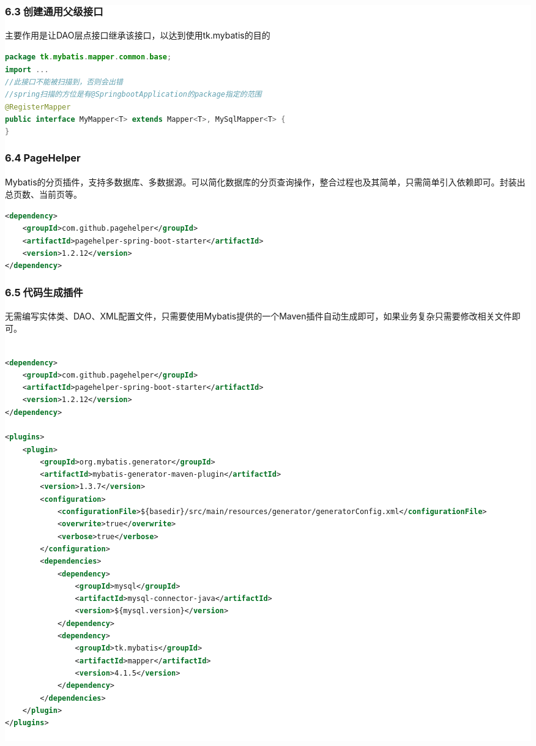 ### 6.3 创建通用父级接口

主要作用是让DAO层点接口继承该接口，以达到使用tk.mybatis的目的

```java
package tk.mybatis.mapper.common.base;
import ...
//此接口不能被扫描到，否则会出错
//spring扫描的方位是有@SpringbootApplication的package指定的范围
@RegisterMapper
public interface MyMapper<T> extends Mapper<T>, MySqlMapper<T> {
}
```

### 6.4 PageHelper

​		Mybatis的分页插件，支持多数据库、多数据源。可以简化数据库的分页查询操作，整合过程也及其简单，只需简单引入依赖即可。封装出总页数、当前页等。

```xml
<dependency>
    <groupId>com.github.pagehelper</groupId>
    <artifactId>pagehelper-spring-boot-starter</artifactId>
    <version>1.2.12</version>
</dependency>
```

### 6.5 代码生成插件

​		无需编写实体类、DAO、XML配置文件，只需要使用Mybatis提供的一个Maven插件自动生成即可，如果业务复杂只需要修改相关文件即可。

```xml

<dependency>
    <groupId>com.github.pagehelper</groupId>
    <artifactId>pagehelper-spring-boot-starter</artifactId>
    <version>1.2.12</version>
</dependency>

<plugins>
    <plugin>
        <groupId>org.mybatis.generator</groupId>
        <artifactId>mybatis-generator-maven-plugin</artifactId>
        <version>1.3.7</version>
        <configuration>
            <configurationFile>${basedir}/src/main/resources/generator/generatorConfig.xml</configurationFile>
            <overwrite>true</overwrite>
            <verbose>true</verbose>
        </configuration>
        <dependencies>
            <dependency>
                <groupId>mysql</groupId>
                <artifactId>mysql-connector-java</artifactId>
                <version>${mysql.version}</version>
            </dependency>
            <dependency>
                <groupId>tk.mybatis</groupId>
                <artifactId>mapper</artifactId>
                <version>4.1.5</version>
            </dependency>
        </dependencies>
    </plugin>
</plugins>



```